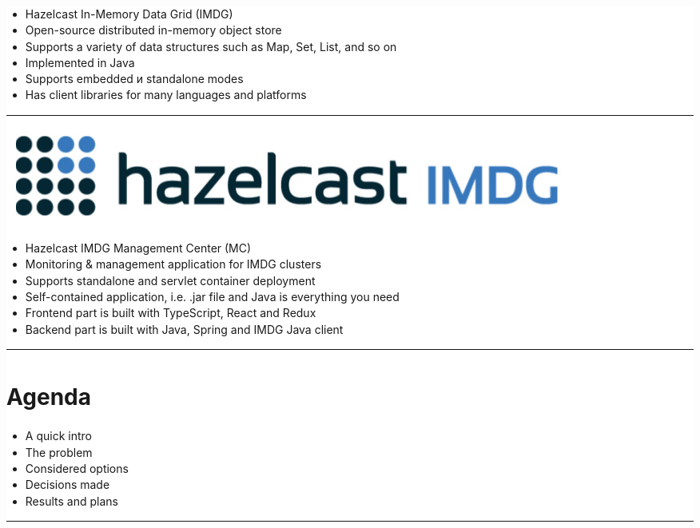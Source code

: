 * Hazelcast In-Memory Data Grid (IMDG)
* Open-source distributed in-memory object store
* Supports a variety of data structures such as Map, Set, List, and so on
* Implemented in Java
* Supports embedded и standalone modes
* Has client libraries for many languages and platforms

---

![h:80](./images/imdg-logo.jpg)

* Hazelcast IMDG Management Center (MC)
* Monitoring & management application for IMDG clusters
* Supports standalone and servlet container deployment
* Self-contained application, i.e. .jar file and Java is everything you need
* Frontend part is built with TypeScript, React and Redux
* Backend part is built with Java, Spring and IMDG Java client

---

# Agenda

* A quick intro
* The problem
* Considered options
* Decisions made
* Results and plans

---

<style scoped>
section h1 {
  position: absolute;
  top: 261px;
  left: 90px;
}
</style>
